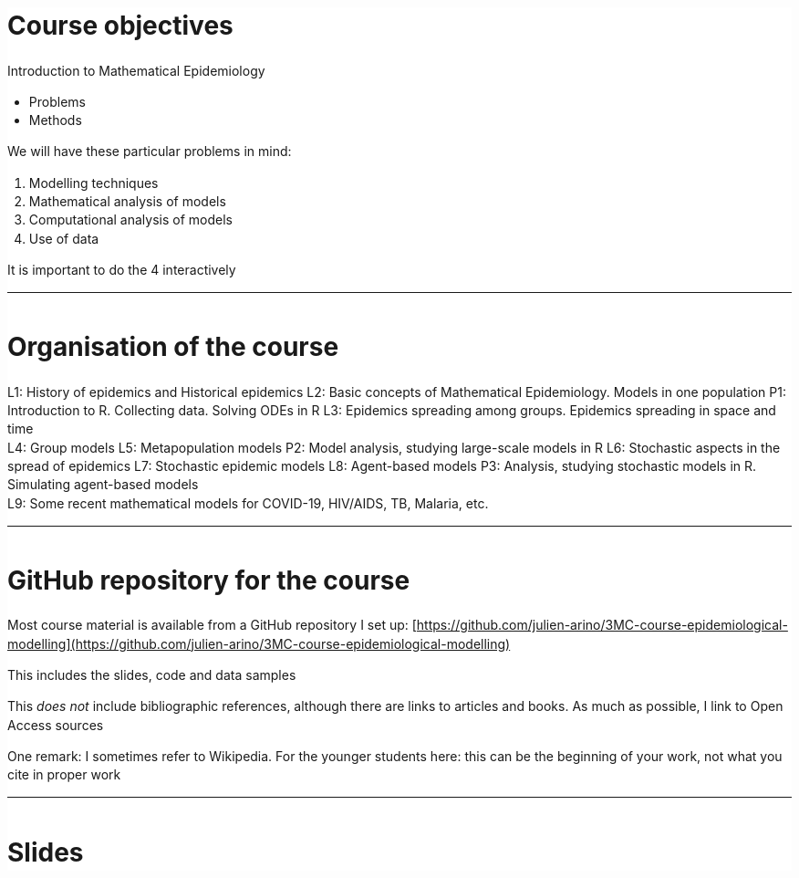 
# Course objectives

Introduction to Mathematical Epidemiology
 - Problems
 - Methods

We will have these particular problems in mind:
1. Modelling techniques
2. Mathematical analysis of models
3. Computational analysis of models
4. Use of data

It is important to do the 4 interactively

---

# Organisation of the course

L1: History of epidemics and Historical epidemics
L2: Basic concepts of Mathematical Epidemiology. Models in one population
P1: Introduction to R. Collecting data. Solving ODEs in R
L3: Epidemics spreading among groups. Epidemics spreading in space and time                                     
L4: Group models
L5: Metapopulation models
P2: Model analysis, studying large-scale models in R
L6: Stochastic aspects in the spread of epidemics
L7: Stochastic epidemic models
L8: Agent-based models
P3: Analysis, studying stochastic models in R. Simulating agent-based models                   
L9: Some recent mathematical models for COVID-19, HIV/AIDS, TB, Malaria, etc.

---

# GitHub repository for the course

Most course material is available from a GitHub repository I set up: 
[https://github.com/julien-arino/3MC-course-epidemiological-modelling](https://github.com/julien-arino/3MC-course-epidemiological-modelling)

This includes the slides, code and data samples

This *does not* include bibliographic references, although there are links to articles and books. As much as possible, I link to Open Access sources

One remark: I sometimes refer to Wikipedia. For the younger students here: this can be the beginning of your work, not what you cite in proper work

---

# Slides
